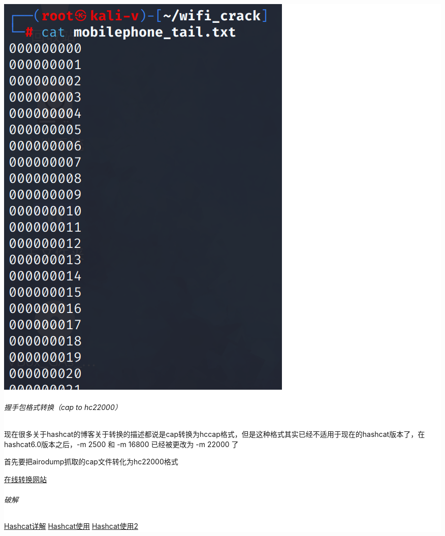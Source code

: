 ![](resources/2023-07-03-19-20-20.png)

###### 握手包格式转换（cap to hc22000）

现在很多关于hashcat的博客关于转换的描述都说是cap转换为hccap格式，但是这种格式其实已经不适用于现在的hashcat版本了，在hashcat6.0版本之后，-m 2500 和 -m 16800 已经被更改为 -m 22000 了

首先要把airodump抓取的cap文件转化为hc22000格式

[在线转换网站](https://hashcat.net/cap2hashcat/)

###### 破解

[Hashcat详解](https://www.sqlsec.com/2019/10/hashcat.html)
[Hashcat使用](https://blog.csdn.net/m0_50177728/article/details/124003791)
[Hashcat使用2](https://www.cnblogs.com/diligenceday/p/6359661.html)
